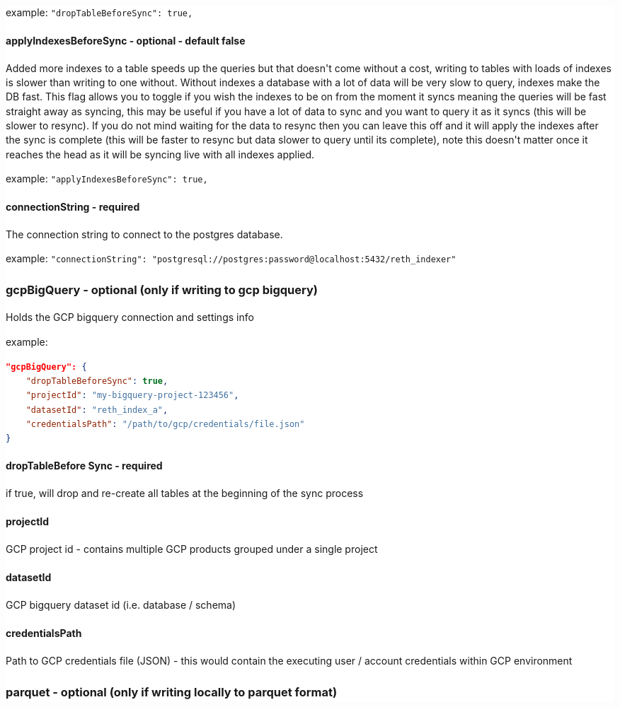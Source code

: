example: `"dropTableBeforeSync": true,`

#### applyIndexesBeforeSync - optional - default false

Added more indexes to a table speeds up the queries but that doesn't come without a cost, writing to tables with loads of indexes is slower than writing to one without. Without indexes a database with a lot of data will be very slow to query, indexes make the DB fast. This flag allows you to toggle if you wish the indexes to be on from the moment it syncs meaning the queries will be fast straight away as syncing, this may be useful if you have a lot of data to sync and you want to query it as it syncs (this will be slower to resync). If you do not mind waiting for the data to resync then you can leave this off and it will apply the indexes after the sync is complete (this will be faster to resync but data slower to query until its complete), note this doesn't matter once it reaches the head as it will be syncing live with all indexes applied.

example: `"applyIndexesBeforeSync": true,`

#### connectionString - required

The connection string to connect to the postgres database.

example: `"connectionString": "postgresql://postgres:password@localhost:5432/reth_indexer"`

### gcpBigQuery - optional (only if writing to gcp bigquery)

Holds the GCP bigquery connection and settings info

example:

```json
"gcpBigQuery": {
    "dropTableBeforeSync": true,
    "projectId": "my-bigquery-project-123456",
    "datasetId": "reth_index_a",
    "credentialsPath": "/path/to/gcp/credentials/file.json"
}
```

#### dropTableBefore Sync - required

if true, will drop and re-create all tables at the beginning of the sync process

#### projectId

GCP project id - contains multiple GCP products grouped under a single project

#### datasetId

GCP bigquery dataset id (i.e. database / schema)

#### credentialsPath

Path to GCP credentials file (JSON) - this would contain the executing user / account credentials within GCP environment

### parquet - optional (only if writing locally to parquet format)
